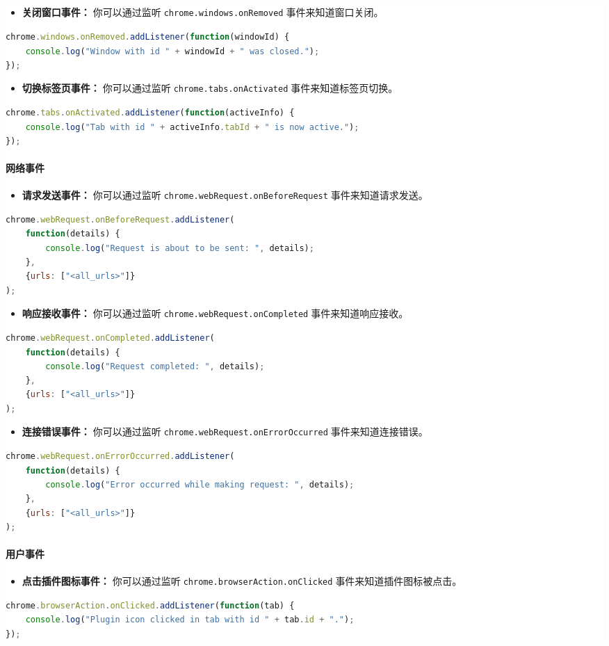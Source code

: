 - **关闭窗口事件：** 你可以通过监听 `chrome.windows.onRemoved` 事件来知道窗口关闭。

```javascript
chrome.windows.onRemoved.addListener(function(windowId) {
    console.log("Window with id " + windowId + " was closed.");
});
```

- **切换标签页事件：** 你可以通过监听 `chrome.tabs.onActivated` 事件来知道标签页切换。

```javascript
chrome.tabs.onActivated.addListener(function(activeInfo) {
    console.log("Tab with id " + activeInfo.tabId + " is now active.");
});
```

#### **网络事件**

- **请求发送事件：** 你可以通过监听 `chrome.webRequest.onBeforeRequest` 事件来知道请求发送。

```javascript
chrome.webRequest.onBeforeRequest.addListener(
    function(details) {
        console.log("Request is about to be sent: ", details);
    },
    {urls: ["<all_urls>"]}
);
```

- **响应接收事件：** 你可以通过监听 `chrome.webRequest.onCompleted` 事件来知道响应接收。

```javascript
chrome.webRequest.onCompleted.addListener(
    function(details) {
        console.log("Request completed: ", details);
    },
    {urls: ["<all_urls>"]}
);
```

- **连接错误事件：** 你可以通过监听 `chrome.webRequest.onErrorOccurred` 事件来知道连接错误。

```javascript
chrome.webRequest.onErrorOccurred.addListener(
    function(details) {
        console.log("Error occurred while making request: ", details);
    },
    {urls: ["<all_urls>"]}
);
```

#### **用户事件**

- **点击插件图标事件：** 你可以通过监听 `chrome.browserAction.onClicked` 事件来知道插件图标被点击。

```javascript
chrome.browserAction.onClicked.addListener(function(tab) {
    console.log("Plugin icon clicked in tab with id " + tab.id + ".");
});
```
